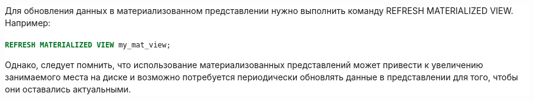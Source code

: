 Для обновления данных в материализованном представлении нужно выполнить команду REFRESH MATERIALIZED VIEW. Например:

```sql
REFRESH MATERIALIZED VIEW my_mat_view;
```

Однако, следует помнить, что использование материализованных представлений может привести к увеличению занимаемого места
на диске и возможно потребуется периодически обновлять данные в представлении для того, чтобы они оставались
актуальными.
